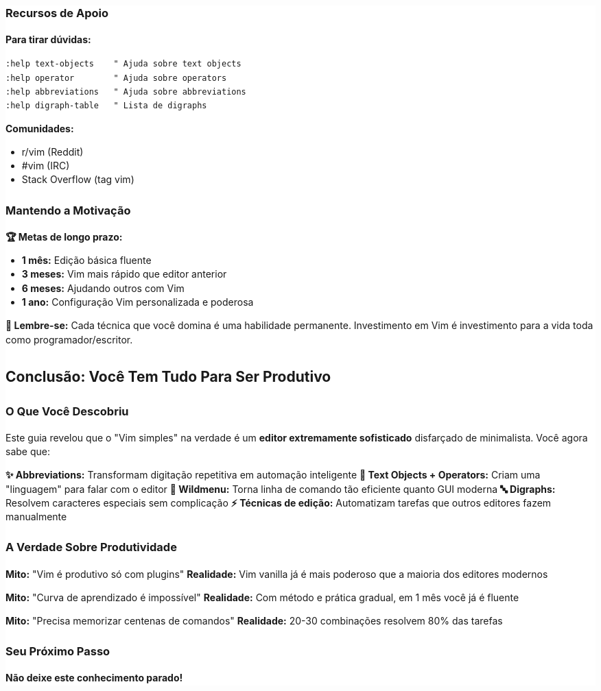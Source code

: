 ### Recursos de Apoio

**Para tirar dúvidas:**
```vim
:help text-objects    " Ajuda sobre text objects
:help operator        " Ajuda sobre operators
:help abbreviations   " Ajuda sobre abbreviations
:help digraph-table   " Lista de digraphs
```

**Comunidades:**
- r/vim (Reddit)
- #vim (IRC)
- Stack Overflow (tag vim)

### Mantendo a Motivação

**🏆 Metas de longo prazo:**
- **1 mês:** Edição básica fluente
- **3 meses:** Vim mais rápido que editor anterior  
- **6 meses:** Ajudando outros com Vim
- **1 ano:** Configuração Vim personalizada e poderosa

**💪 Lembre-se:**
Cada técnica que você domina é uma habilidade permanente. Investimento em Vim é investimento para a vida toda como programador/escritor.

## Conclusão: Você Tem Tudo Para Ser Produtivo

### O Que Você Descobriu

Este guia revelou que o "Vim simples" na verdade é um **editor extremamente sofisticado** disfarçado de minimalista. Você agora sabe que:

**✨ Abbreviations:** Transformam digitação repetitiva em automação inteligente
**🎯 Text Objects + Operators:** Criam uma "linguagem" para falar com o editor
**🚀 Wildmenu:** Torna linha de comando tão eficiente quanto GUI moderna
**🔤 Digraphs:** Resolvem caracteres especiais sem complicação
**⚡ Técnicas de edição:** Automatizam tarefas que outros editores fazem manualmente

### A Verdade Sobre Produtividade

**Mito:** "Vim é produtivo só com plugins"
**Realidade:** Vim vanilla já é mais poderoso que a maioria dos editores modernos

**Mito:** "Curva de aprendizado é impossível"
**Realidade:** Com método e prática gradual, em 1 mês você já é fluente

**Mito:** "Precisa memorizar centenas de comandos"
**Realidade:** 20-30 combinações resolvem 80% das tarefas

### Seu Próximo Passo

**Não deixe este conhecimento parado!**
